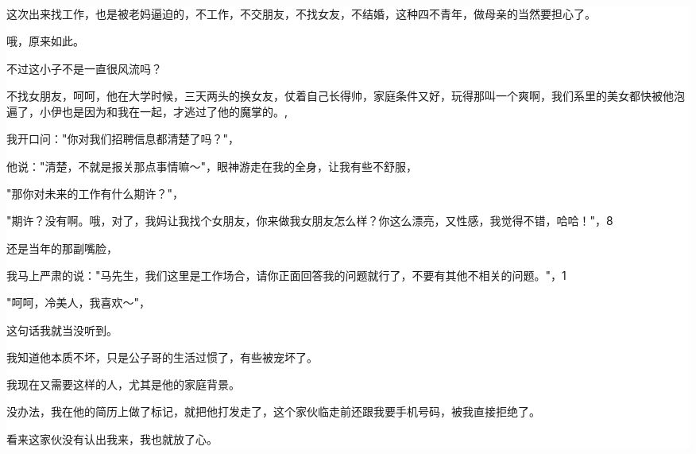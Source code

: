 



这次出来找工作，也是被老妈逼迫的，不工作，不交朋友，不找女友，不结婚，这种四不青年，做母亲的当然要担心了。



哦，原来如此。



不过这小子不是一直很风流吗？





不找女朋友，呵呵，他在大学时候，三天两头的换女友，仗着自己长得帅，家庭条件又好，玩得那叫一个爽啊，我们系里的美女都快被他泡遍了，小伊也是因为和我在一起，才逃过了他的魔掌的。,



我开口问："你对我们招聘信息都清楚了吗？"，





他说："清楚，不就是报关那点事情嘛～"，眼神游走在我的全身，让我有些不舒服，



"那你对未来的工作有什么期许？"，





"期许？没有啊。哦，对了，我妈让我找个女朋友，你来做我女朋友怎么样？你这么漂亮，又性感，我觉得不错，哈哈！"，8



还是当年的那副嘴脸，





我马上严肃的说："马先生，我们这里是工作场合，请你正面回答我的问题就行了，不要有其他不相关的问题。"，1



"呵呵，冷美人，我喜欢～"，



这句话我就当没听到。



我知道他本质不坏，只是公子哥的生活过惯了，有些被宠坏了。



我现在又需要这样的人，尤其是他的家庭背景。





没办法，我在他的简历上做了标记，就把他打发走了，这个家伙临走前还跟我要手机号码，被我直接拒绝了。



看来这家伙没有认出我来，我也就放了心。



